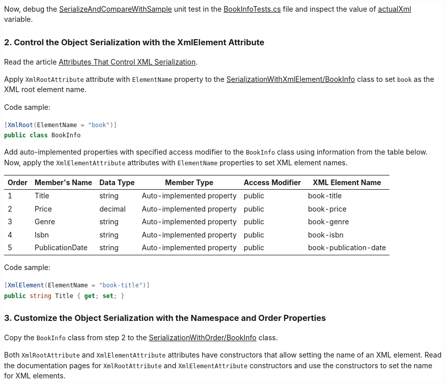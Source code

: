 Now, debug the [SerializeAndCompareWithSample](XmlSerializationBasics.Tests/SerializationWithoutAttributes/BookInfoTests.cs#L13) unit test in the [BookInfoTests.cs](XmlSerializationBasics.Tests/SerializationWithoutAttributes/BookInfoTests.cs) file and inspect the value of [actualXml](XmlSerializationBasics.Tests/SerializationTestFixtureBase.cs#L25) variable.


### 2. Control the Object Serialization with the XmlElement Attribute

Read the article [Attributes That Control XML Serialization](https://learn.microsoft.com/en-us/dotnet/standard/serialization/attributes-that-control-xml-serialization).

Apply `XmlRootAttribute` attribute with `ElementName` property to the [SerializationWithXmlElement/BookInfo](XmlSerializationBasics/SerializationWithXmlElement/BookInfo.cs) class to set `book` as the XML root element name. 

Code sample:

```cs
[XmlRoot(ElementName = "book")]
public class BookInfo
```

Add auto-implemented properties with specified access modifier to the `BookInfo` class using information from the table below.
Now, apply the `XmlElementAttribute` attributes with `ElementName` properties to set XML element names.

| Order | Member's Name   | Data Type |  Member Type               | Access Modifier | XML Element Name      |
|-------|-----------------|-----------|----------------------------|-----------------|-----------------------|
| 1     | Title           | string    | Auto-implemented property  | public          | book-title            |
| 2     | Price           | decimal   | Auto-implemented property  | public          | book-price            |
| 3     | Genre           | string    | Auto-implemented property  | public          | book-genre            |
| 4     | Isbn            | string    | Auto-implemented property  | public          | book-isbn             |
| 5     | PublicationDate | string    | Auto-implemented property  | public          | book-publication-date |

Code sample:

```cs
[XmlElement(ElementName = "book-title")]
public string Title { get; set; }
```


### 3. Customize the Object Serialization with the Namespace and Order Properties

Copy the `BookInfo` class from step 2 to the [SerializationWithOrder/BookInfo](XmlSerializationBasics/SerializationWithOrder/BookInfo.cs) class.  

Both `XmlRootAttribute` and `XmlElementAttribute` attributes have constructors that allow setting the name of an XML element. Read the documentation pages for `XmlRootAttribute` and `XmlElementAttribute` constructors and use the constructors to set the name for XML elements.
